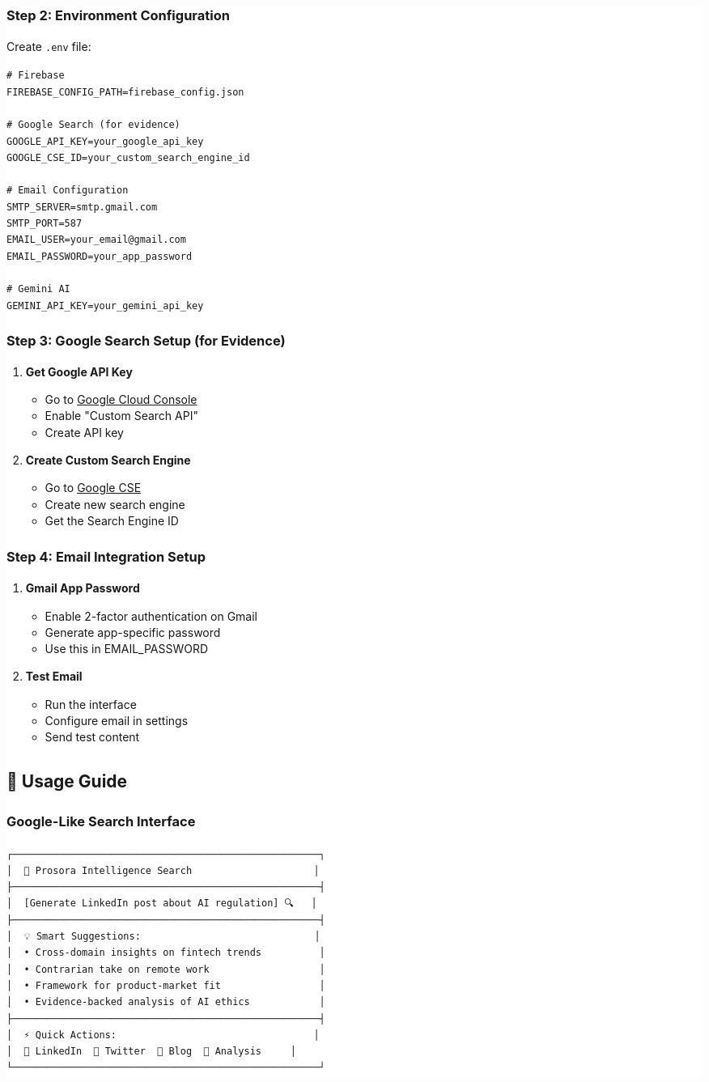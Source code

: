 ### Step 2: Environment Configuration

Create `.env` file:
```env
# Firebase
FIREBASE_CONFIG_PATH=firebase_config.json

# Google Search (for evidence)
GOOGLE_API_KEY=your_google_api_key
GOOGLE_CSE_ID=your_custom_search_engine_id

# Email Configuration
SMTP_SERVER=smtp.gmail.com
SMTP_PORT=587
EMAIL_USER=your_email@gmail.com
EMAIL_PASSWORD=your_app_password

# Gemini AI
GEMINI_API_KEY=your_gemini_api_key
```

### Step 3: Google Search Setup (for Evidence)

1. **Get Google API Key**
   - Go to [Google Cloud Console](https://console.cloud.google.com)
   - Enable "Custom Search API"
   - Create API key

2. **Create Custom Search Engine**
   - Go to [Google CSE](https://cse.google.com)
   - Create new search engine
   - Get the Search Engine ID

### Step 4: Email Integration Setup

1. **Gmail App Password**
   - Enable 2-factor authentication on Gmail
   - Generate app-specific password
   - Use this in EMAIL_PASSWORD

2. **Test Email**
   - Run the interface
   - Configure email in settings
   - Send test content

## 📱 Usage Guide

### Google-Like Search Interface

```
┌─────────────────────────────────────────────────────┐
│  🧠 Prosora Intelligence Search                     │
├─────────────────────────────────────────────────────┤
│  [Generate LinkedIn post about AI regulation] 🔍   │
├─────────────────────────────────────────────────────┤
│  💡 Smart Suggestions:                              │
│  • Cross-domain insights on fintech trends          │
│  • Contrarian take on remote work                   │
│  • Framework for product-market fit                 │
│  • Evidence-backed analysis of AI ethics            │
├─────────────────────────────────────────────────────┤
│  ⚡ Quick Actions:                                  │
│  📝 LinkedIn  🧵 Twitter  📖 Blog  🔮 Analysis     │
└─────────────────────────────────────────────────────┘
```
